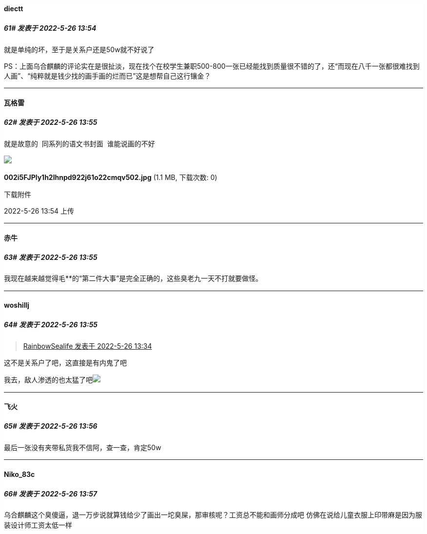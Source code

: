 ####  diectt  
##### 61#       发表于 2022-5-26 13:54

就是单纯的坏，至于是关系户还是50w就不好说了

PS：上面乌合麒麟的评论实在是很扯淡，现在找个在校学生兼职500-800一张已经能找到质量很不错的了，还“而现在八千一张都很难找到人画”、“纯粹就是钱少找的画手画的烂而已”这是想帮自己这行镶金？

*****

####  瓦格雷  
##### 62#       发表于 2022-5-26 13:55

就是故意的  同系列的语文书封面  谁能说画的不好

<img src="https://img.saraba1st.com/forum/202205/26/135441zg3pgc6ihwo6xogc.jpg" referrerpolicy="no-referrer">

<strong>002i5FJPly1h2lhnpd922j61o22cmqv502.jpg</strong> (1.1 MB, 下载次数: 0)

下载附件

2022-5-26 13:54 上传

*****

####  赤牛  
##### 63#       发表于 2022-5-26 13:55

我现在越来越觉得毛**的“第二件大事”是完全正确的，这些臭老九一天不打就要做怪。

*****

####  woshillj  
##### 64#       发表于 2022-5-26 13:55

<blockquote><a href="httphttps://bbs.saraba1st.com/2b/forum.php?mod=redirect&amp;goto=findpost&amp;pid=55998360&amp;ptid=2071531" target="_blank">RainbowSealife 发表于 2022-5-26 13:34</a></blockquote>
这不是关系户了吧，这直接是有内鬼了吧

我去，敌人渗透的也太猛了吧<img src="https://static.saraba1st.com/image/smiley/face2017/101.png" referrerpolicy="no-referrer">

*****

####  飞火  
##### 65#       发表于 2022-5-26 13:56

最后一张没有夹带私货我不信阿，查一查，肯定50w

*****

####  Niko_83c  
##### 66#       发表于 2022-5-26 13:57

乌合麒麟这个臭傻逼，退一万步说就算钱给少了画出一坨臭屎，那审核呢？工资总不能和画师分成吧
仿佛在说给儿童衣服上印带麻是因为服装设计师工资太低一样
